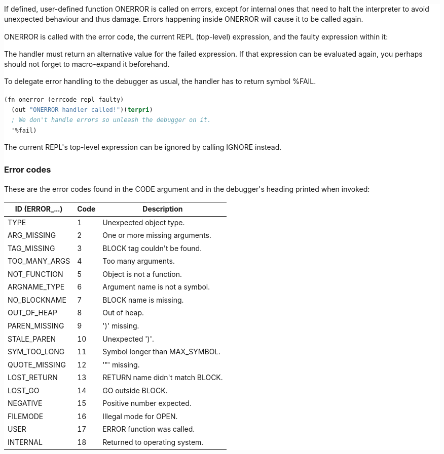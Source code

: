 If defined, user-defined function ONERROR is called on errors, except for
internal ones that need to halt the interpreter to avoid unexpected
behaviour and thus damage.  Errors happening inside ONERROR will cause it
to be called again.

ONERROR is called with the error code, the current REPL (top-level)
expression, and the faulty expression within it:

The handler must return an alternative value for the failed expression.
If that expression can be evaluated again, you perhaps should not forget
to macro-expand it beforehand.

To delegate error handling to the debugger as usual, the handler has to
return symbol %FAIL.

~~~lisp
(fn onerror (errcode repl faulty)
  (out "ONERROR handler called!")(terpri)
  ; We don't handle errors so unleash the debugger on it.
  '%fail)
~~~

The current REPL's top-level expression can be ignored by calling IGNORE
instead.

### Error codes

These are the error codes found in the CODE argument and in the debugger's
heading printed when invoked:

| ID (ERROR_...)  | Code | Description                     |
|-----------------|------|---------------------------------|
| TYPE            | 1    | Unexpected object type.         |
| ARG\_MISSING    | 2    | One or more missing arguments.  |
| TAG\_MISSING    | 3    | BLOCK tag couldn't be found.    |
| TOO\_MANY\_ARGS | 4    | Too many arguments.             |
| NOT\_FUNCTION   | 5    | Object is not a function.       |
| ARGNAME\_TYPE   | 6    | Argument name is not a symbol.  |
| NO\_BLOCKNAME   | 7    | BLOCK name is missing.          |
| OUT\_OF\_HEAP   | 8    | Out of heap.                    |
| PAREN\_MISSING  | 9    | ')' missing.                    |
| STALE\_PAREN    | 10   | Unexpected ')'.                 |
| SYM\_TOO\_LONG  | 11   | Symbol longer than MAX\_SYMBOL. |
| QUOTE\_MISSING  | 12   | '"' missing.                    |
| LOST\_RETURN    | 13   | RETURN name didn't match BLOCK. |
| LOST\_GO        | 14   | GO outside BLOCK.               |
| NEGATIVE        | 15   | Positive number expected.       |
| FILEMODE        | 16   | Illegal mode for OPEN.          |
| USER            | 17   | ERROR function was called.      |
| INTERNAL        | 18   | Returned to operating system.   |
